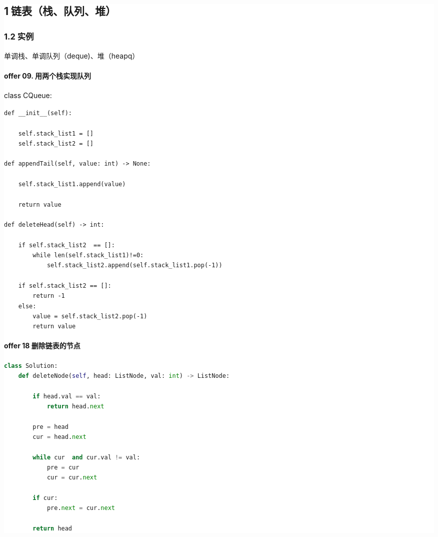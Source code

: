 ## 1 链表（栈、队列、堆）

### 1.2  实例 

单调栈、单调队列（deque)、堆（heapq）

#### offer 09. 用两个栈实现队列

class CQueue:

    def __init__(self):

        self.stack_list1 = []
        self.stack_list2 = []

    def appendTail(self, value: int) -> None:

        self.stack_list1.append(value)

        return value

    def deleteHead(self) -> int:

        if self.stack_list2  == []:
            while len(self.stack_list1)!=0:
                self.stack_list2.append(self.stack_list1.pop(-1))

        if self.stack_list2 == []:
            return -1
        else:
            value = self.stack_list2.pop(-1)
            return value
			

#### offer 18  删除链表的节点

```python
class Solution:
    def deleteNode(self, head: ListNode, val: int) -> ListNode:
        
        if head.val == val:
            return head.next
        
        pre = head
        cur = head.next
        
        while cur  and cur.val != val:
            pre = cur
            cur = cur.next
        
        if cur:
            pre.next = cur.next
        
        return head
```
